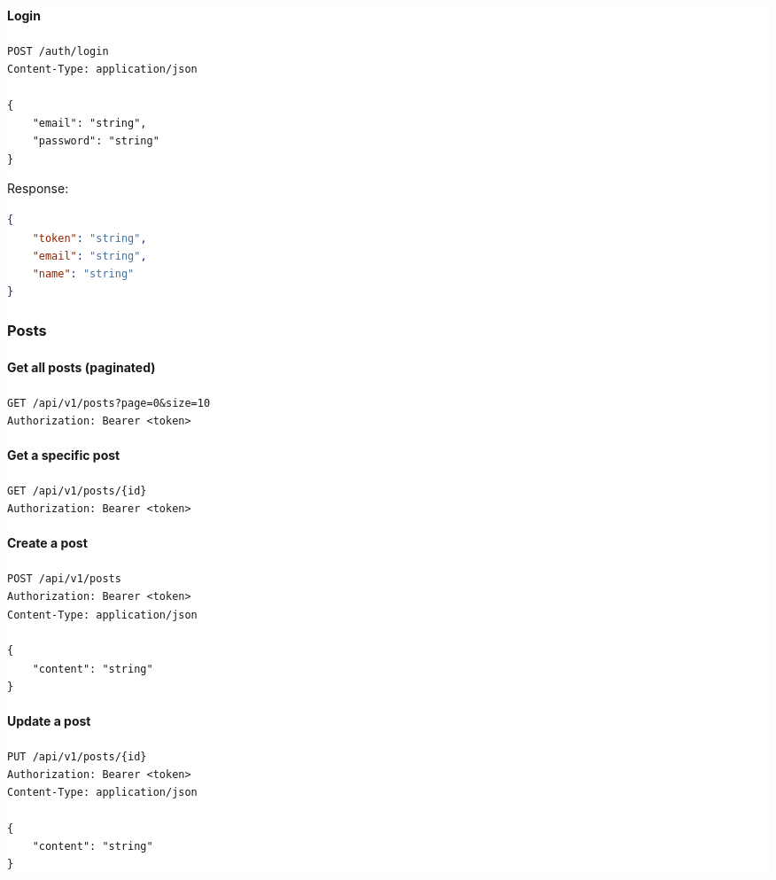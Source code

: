 #### Login
```http
POST /auth/login
Content-Type: application/json

{
    "email": "string",
    "password": "string"
}
```

Response:
```json
{
    "token": "string",
    "email": "string",
    "name": "string"
}
```

### Posts

#### Get all posts (paginated)
```http
GET /api/v1/posts?page=0&size=10
Authorization: Bearer <token>
```

#### Get a specific post
```http
GET /api/v1/posts/{id}
Authorization: Bearer <token>
```

#### Create a post
```http
POST /api/v1/posts
Authorization: Bearer <token>
Content-Type: application/json

{
    "content": "string"
}
```

#### Update a post
```http
PUT /api/v1/posts/{id}
Authorization: Bearer <token>
Content-Type: application/json

{
    "content": "string"
}
```
